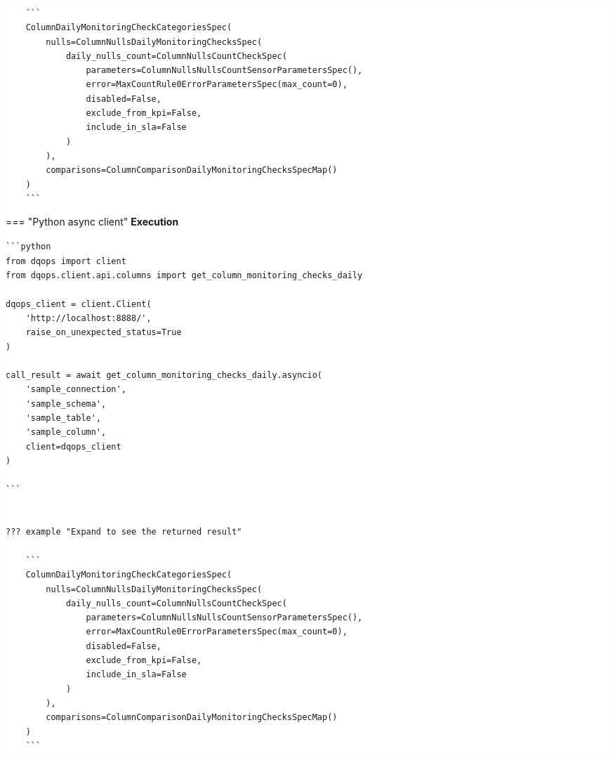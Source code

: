         ```
        ColumnDailyMonitoringCheckCategoriesSpec(
			nulls=ColumnNullsDailyMonitoringChecksSpec(
				daily_nulls_count=ColumnNullsCountCheckSpec(
					parameters=ColumnNullsNullsCountSensorParametersSpec(),
					error=MaxCountRule0ErrorParametersSpec(max_count=0),
					disabled=False,
					exclude_from_kpi=False,
					include_in_sla=False
				)
			),
			comparisons=ColumnComparisonDailyMonitoringChecksSpecMap()
		)
        ```
    
    
    


=== "Python async client"
    **Execution**

    ```python
    from dqops import client
	from dqops.client.api.columns import get_column_monitoring_checks_daily
	
	dqops_client = client.Client(
	    'http://localhost:8888/',
	    raise_on_unexpected_status=True
	)
	
	call_result = await get_column_monitoring_checks_daily.asyncio(
	    'sample_connection',
	    'sample_schema',
	    'sample_table',
	    'sample_column',
	    client=dqops_client
	)
	
    ```

    
    ??? example "Expand to see the returned result"
    
        ```
        ColumnDailyMonitoringCheckCategoriesSpec(
			nulls=ColumnNullsDailyMonitoringChecksSpec(
				daily_nulls_count=ColumnNullsCountCheckSpec(
					parameters=ColumnNullsNullsCountSensorParametersSpec(),
					error=MaxCountRule0ErrorParametersSpec(max_count=0),
					disabled=False,
					exclude_from_kpi=False,
					include_in_sla=False
				)
			),
			comparisons=ColumnComparisonDailyMonitoringChecksSpecMap()
		)
        ```
    